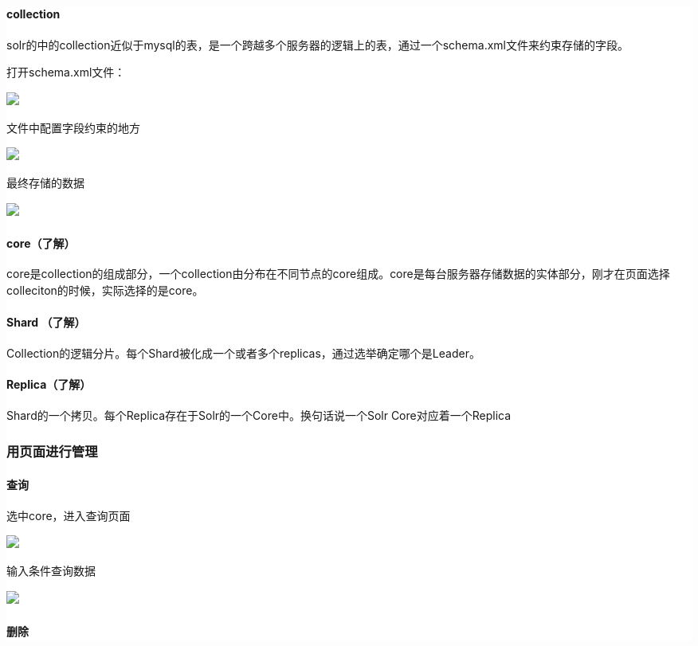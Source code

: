 

#### collection

solr的中的collection近似于mysql的表，是一个跨越多个服务器的逻辑上的表，通过一个schema.xml文件来约束存储的字段。

打开schema.xml文件：



![](docs/架构/img/solr05.png)

文件中配置字段约束的地方

![](docs/架构/img/solr06.png)



最终存储的数据

![](docs/架构/img/solr07.png)



#### core（了解）
core是collection的组成部分，一个collection由分布在不同节点的core组成。core是每台服务器存储数据的实体部分，刚才在页面选择colleciton的时候，实际选择的是core。



#### Shard （了解）
Collection的逻辑分片。每个Shard被化成一个或者多个replicas，通过选举确定哪个是Leader。



#### Replica（了解）
Shard的一个拷贝。每个Replica存在于Solr的一个Core中。换句话说一个Solr Core对应着一个Replica



### 用页面进行管理



#### 查询

选中core，进入查询页面



![](docs/架构/img/solr08.png)



输入条件查询数据

![](docs/架构/img/solr09.png)



####  删除

